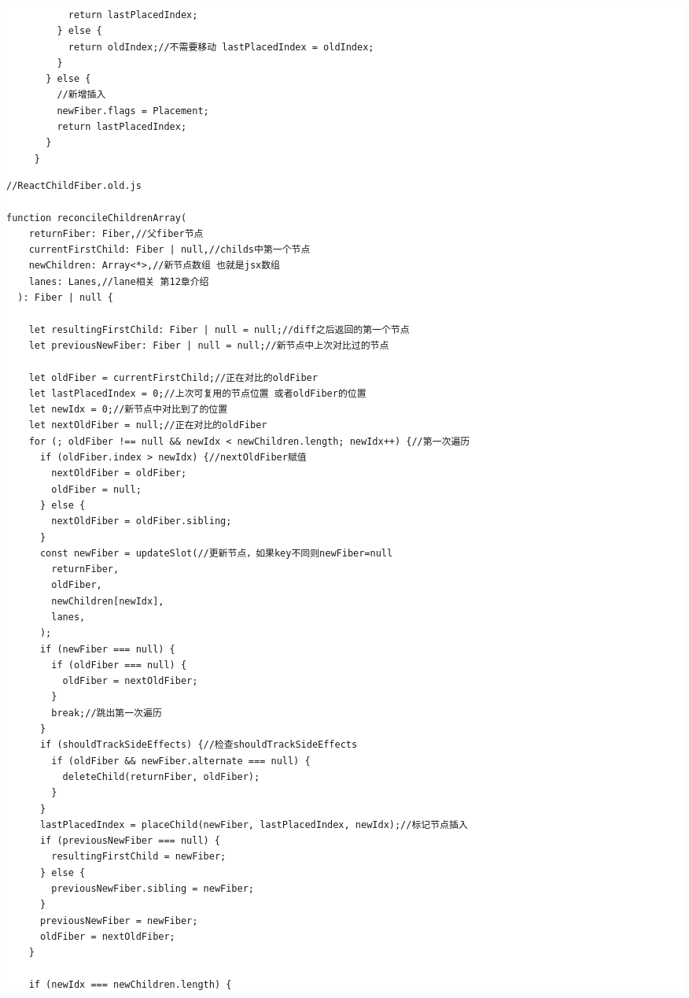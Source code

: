 ```
           return lastPlacedIndex;
         } else {
           return oldIndex;//不需要移动 lastPlacedIndex = oldIndex;
         }
       } else {
         //新增插入
         newFiber.flags = Placement;
         return lastPlacedIndex;
       }
     }
```

```
//ReactChildFiber.old.js

function reconcileChildrenArray(
    returnFiber: Fiber,//父fiber节点
    currentFirstChild: Fiber | null,//childs中第一个节点
    newChildren: Array<*>,//新节点数组 也就是jsx数组
    lanes: Lanes,//lane相关 第12章介绍
  ): Fiber | null {

    let resultingFirstChild: Fiber | null = null;//diff之后返回的第一个节点
    let previousNewFiber: Fiber | null = null;//新节点中上次对比过的节点

    let oldFiber = currentFirstChild;//正在对比的oldFiber
    let lastPlacedIndex = 0;//上次可复用的节点位置 或者oldFiber的位置
    let newIdx = 0;//新节点中对比到了的位置
    let nextOldFiber = null;//正在对比的oldFiber
    for (; oldFiber !== null && newIdx < newChildren.length; newIdx++) {//第一次遍历
      if (oldFiber.index > newIdx) {//nextOldFiber赋值
        nextOldFiber = oldFiber;
        oldFiber = null;
      } else {
        nextOldFiber = oldFiber.sibling;
      }
      const newFiber = updateSlot(//更新节点，如果key不同则newFiber=null
        returnFiber,
        oldFiber,
        newChildren[newIdx],
        lanes,
      );
      if (newFiber === null) {
        if (oldFiber === null) {
          oldFiber = nextOldFiber;
        }
        break;//跳出第一次遍历
      }
      if (shouldTrackSideEffects) {//检查shouldTrackSideEffects
        if (oldFiber && newFiber.alternate === null) {
          deleteChild(returnFiber, oldFiber);
        }
      }
      lastPlacedIndex = placeChild(newFiber, lastPlacedIndex, newIdx);//标记节点插入
      if (previousNewFiber === null) {
        resultingFirstChild = newFiber;
      } else {
        previousNewFiber.sibling = newFiber;
      }
      previousNewFiber = newFiber;
      oldFiber = nextOldFiber;
    }

    if (newIdx === newChildren.length) {
```